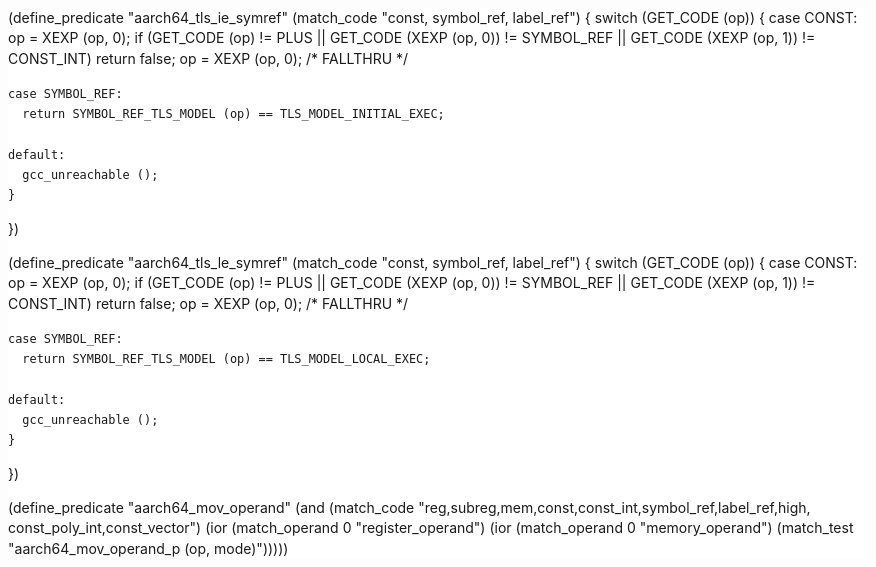 
(define_predicate "aarch64_tls_ie_symref"
  (match_code "const, symbol_ref, label_ref")
{
  switch (GET_CODE (op))
    {
    case CONST:
      op = XEXP (op, 0);
      if (GET_CODE (op) != PLUS
	  || GET_CODE (XEXP (op, 0)) != SYMBOL_REF
	  || GET_CODE (XEXP (op, 1)) != CONST_INT)
	return false;
      op = XEXP (op, 0);
      /* FALLTHRU */

    case SYMBOL_REF:
      return SYMBOL_REF_TLS_MODEL (op) == TLS_MODEL_INITIAL_EXEC;

    default:
      gcc_unreachable ();
    }
})

(define_predicate "aarch64_tls_le_symref"
  (match_code "const, symbol_ref, label_ref")
{
  switch (GET_CODE (op))
    {
    case CONST:
      op = XEXP (op, 0);
      if (GET_CODE (op) != PLUS
	  || GET_CODE (XEXP (op, 0)) != SYMBOL_REF
	  || GET_CODE (XEXP (op, 1)) != CONST_INT)
	return false;
      op = XEXP (op, 0);
      /* FALLTHRU */

    case SYMBOL_REF:
      return SYMBOL_REF_TLS_MODEL (op) == TLS_MODEL_LOCAL_EXEC;

    default:
      gcc_unreachable ();
    }
})

(define_predicate "aarch64_mov_operand"
  (and (match_code "reg,subreg,mem,const,const_int,symbol_ref,label_ref,high,
		    const_poly_int,const_vector")
       (ior (match_operand 0 "register_operand")
	    (ior (match_operand 0 "memory_operand")
		 (match_test "aarch64_mov_operand_p (op, mode)")))))
